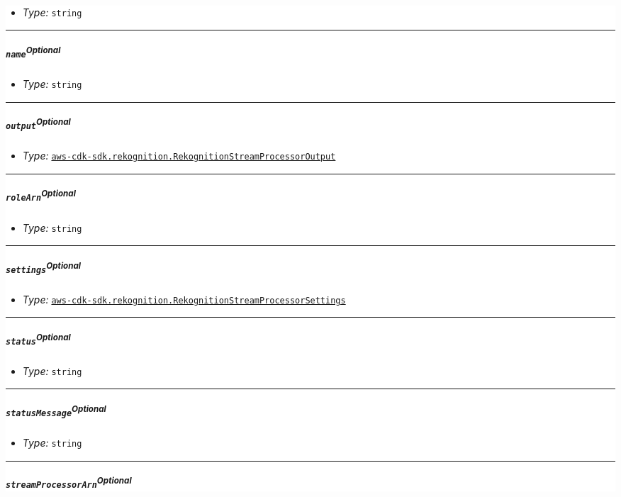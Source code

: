 - *Type:* `string`

---

##### `name`<sup>Optional</sup> <a name="aws-cdk-sdk.rekognition.RekognitionDescribeStreamProcessorResponse.property.name"></a>

- *Type:* `string`

---

##### `output`<sup>Optional</sup> <a name="aws-cdk-sdk.rekognition.RekognitionDescribeStreamProcessorResponse.property.output"></a>

- *Type:* [`aws-cdk-sdk.rekognition.RekognitionStreamProcessorOutput`](#aws-cdk-sdk.rekognition.RekognitionStreamProcessorOutput)

---

##### `roleArn`<sup>Optional</sup> <a name="aws-cdk-sdk.rekognition.RekognitionDescribeStreamProcessorResponse.property.roleArn"></a>

- *Type:* `string`

---

##### `settings`<sup>Optional</sup> <a name="aws-cdk-sdk.rekognition.RekognitionDescribeStreamProcessorResponse.property.settings"></a>

- *Type:* [`aws-cdk-sdk.rekognition.RekognitionStreamProcessorSettings`](#aws-cdk-sdk.rekognition.RekognitionStreamProcessorSettings)

---

##### `status`<sup>Optional</sup> <a name="aws-cdk-sdk.rekognition.RekognitionDescribeStreamProcessorResponse.property.status"></a>

- *Type:* `string`

---

##### `statusMessage`<sup>Optional</sup> <a name="aws-cdk-sdk.rekognition.RekognitionDescribeStreamProcessorResponse.property.statusMessage"></a>

- *Type:* `string`

---

##### `streamProcessorArn`<sup>Optional</sup> <a name="aws-cdk-sdk.rekognition.RekognitionDescribeStreamProcessorResponse.property.streamProcessorArn"></a>

